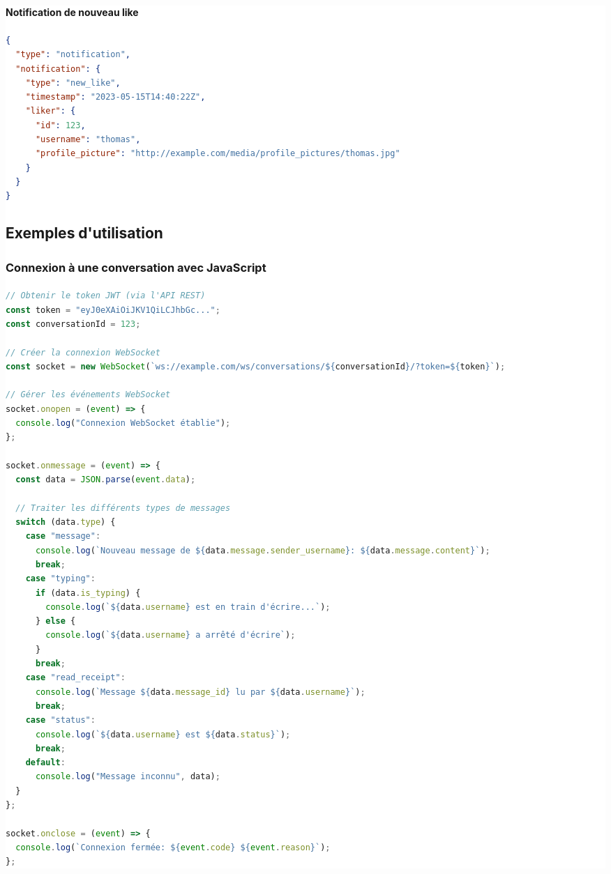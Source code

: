 #### Notification de nouveau like

```json
{
  "type": "notification",
  "notification": {
    "type": "new_like",
    "timestamp": "2023-05-15T14:40:22Z",
    "liker": {
      "id": 123,
      "username": "thomas",
      "profile_picture": "http://example.com/media/profile_pictures/thomas.jpg"
    }
  }
}
```

## Exemples d'utilisation

### Connexion à une conversation avec JavaScript

```javascript
// Obtenir le token JWT (via l'API REST)
const token = "eyJ0eXAiOiJKV1QiLCJhbGc...";
const conversationId = 123;

// Créer la connexion WebSocket
const socket = new WebSocket(`ws://example.com/ws/conversations/${conversationId}/?token=${token}`);

// Gérer les événements WebSocket
socket.onopen = (event) => {
  console.log("Connexion WebSocket établie");
};

socket.onmessage = (event) => {
  const data = JSON.parse(event.data);
  
  // Traiter les différents types de messages
  switch (data.type) {
    case "message":
      console.log(`Nouveau message de ${data.message.sender_username}: ${data.message.content}`);
      break;
    case "typing":
      if (data.is_typing) {
        console.log(`${data.username} est en train d'écrire...`);
      } else {
        console.log(`${data.username} a arrêté d'écrire`);
      }
      break;
    case "read_receipt":
      console.log(`Message ${data.message_id} lu par ${data.username}`);
      break;
    case "status":
      console.log(`${data.username} est ${data.status}`);
      break;
    default:
      console.log("Message inconnu", data);
  }
};

socket.onclose = (event) => {
  console.log(`Connexion fermée: ${event.code} ${event.reason}`);
};
```